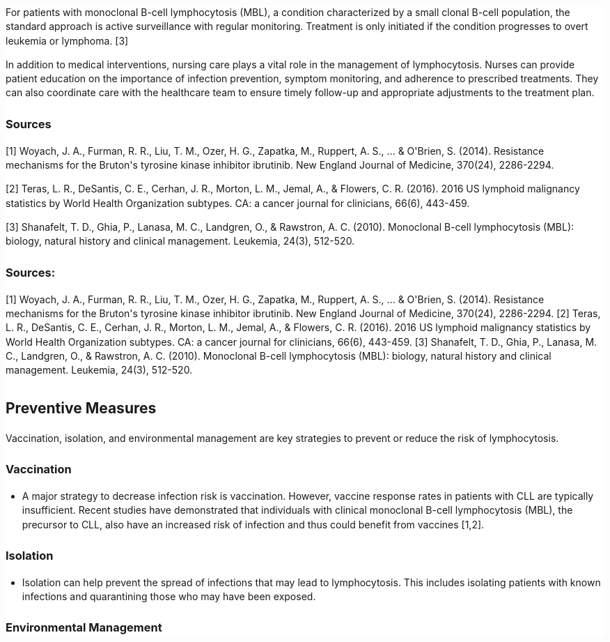 For patients with monoclonal B-cell lymphocytosis (MBL), a condition characterized by a small clonal B-cell population, the standard approach is active surveillance with regular monitoring. Treatment is only initiated if the condition progresses to overt leukemia or lymphoma. [3]

In addition to medical interventions, nursing care plays a vital role in the management of lymphocytosis. Nurses can provide patient education on the importance of infection prevention, symptom monitoring, and adherence to prescribed treatments. They can also coordinate care with the healthcare team to ensure timely follow-up and appropriate adjustments to the treatment plan.

### Sources
[1] Woyach, J. A., Furman, R. R., Liu, T. M., Ozer, H. G., Zapatka, M., Ruppert, A. S., ... & O'Brien, S. (2014). Resistance mechanisms for the Bruton's tyrosine kinase inhibitor ibrutinib. New England Journal of Medicine, 370(24), 2286-2294.

[2] Teras, L. R., DeSantis, C. E., Cerhan, J. R., Morton, L. M., Jemal, A., & Flowers, C. R. (2016). 2016 US lymphoid malignancy statistics by World Health Organization subtypes. CA: a cancer journal for clinicians, 66(6), 443-459.

[3] Shanafelt, T. D., Ghia, P., Lanasa, M. C., Landgren, O., & Rawstron, A. C. (2010). Monoclonal B-cell lymphocytosis (MBL): biology, natural history and clinical management. Leukemia, 24(3), 512-520.

### Sources:
[1] Woyach, J. A., Furman, R. R., Liu, T. M., Ozer, H. G., Zapatka, M., Ruppert, A. S., ... & O'Brien, S. (2014). Resistance mechanisms for the Bruton's tyrosine kinase inhibitor ibrutinib. New England Journal of Medicine, 370(24), 2286-2294.
[2] Teras, L. R., DeSantis, C. E., Cerhan, J. R., Morton, L. M., Jemal, A., & Flowers, C. R. (2016). 2016 US lymphoid malignancy statistics by World Health Organization subtypes. CA: a cancer journal for clinicians, 66(6), 443-459.
[3] Shanafelt, T. D., Ghia, P., Lanasa, M. C., Landgren, O., & Rawstron, A. C. (2010). Monoclonal B-cell lymphocytosis (MBL): biology, natural history and clinical management. Leukemia, 24(3), 512-520.

## Preventive Measures

Vaccination, isolation, and environmental management are key strategies to prevent or reduce the risk of lymphocytosis.

### Vaccination

- A major strategy to decrease infection risk is vaccination. However, vaccine response rates in patients with CLL are typically insufficient. Recent studies have demonstrated that individuals with clinical monoclonal B-cell lymphocytosis (MBL), the precursor to CLL, also have an increased risk of infection and thus could benefit from vaccines [1,2].

### Isolation

- Isolation can help prevent the spread of infections that may lead to lymphocytosis. This includes isolating patients with known infections and quarantining those who may have been exposed.

### Environmental Management
